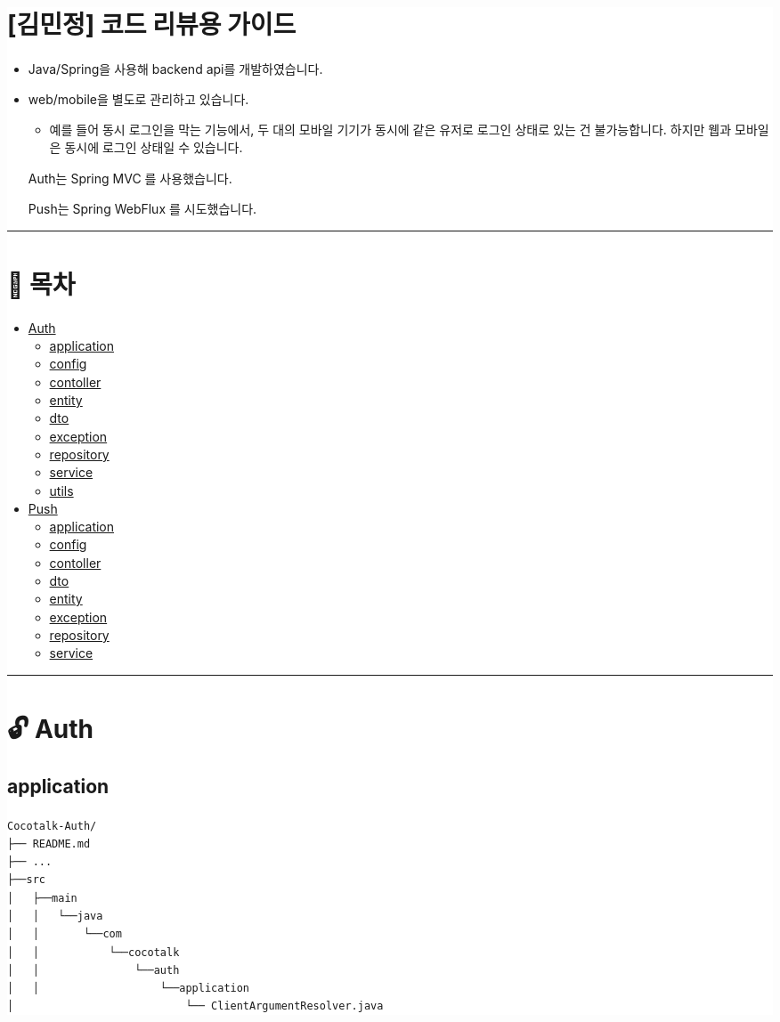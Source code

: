 # [김민정] 코드 리뷰용 가이드

- Java/Spring을 사용해 backend api를 개발하였습니다.
- web/mobile을 별도로 관리하고 있습니다.
    - 예를 들어 동시 로그인을 막는 기능에서, 두 대의 모바일 기기가 동시에 같은 유저로 로그인 상태로 있는 건 불가능합니다. 하지만 웹과 모바일은 동시에 로그인 상태일 수 있습니다.
    
    Auth는 Spring MVC 를 사용했습니다.
    
    Push는 Spring WebFlux 를 시도했습니다.
    

---

# 📌 목차

- [Auth](#-auth)   
  - [application](#application)
  - [config](#config)
  - [contoller](#contoller)
  - [entity](#entity) 
  - [dto](#dto)
  - [exception](#exception)
  - [repository](#repository)
  - [service](#service)
  - [utils](#utils)
- [Push](#-push)   
  - [application](#application)
  - [config](#config)
  - [contoller](#contoller)
  - [dto](#dto)
  - [entity](#entity) 
  - [exception](#exception)
  - [repository](#repository)
  - [service](#service)
 
---

# 🔓 Auth

## application

```
Cocotalk-Auth/
├── README.md
├── ...
├──src
│   ├──main
│   │   └──java
│   │       └──com
│   │           └──cocotalk
│   │               └──auth                   
│   │                   └──application
│                           └── ClientArgumentResolver.java
```
